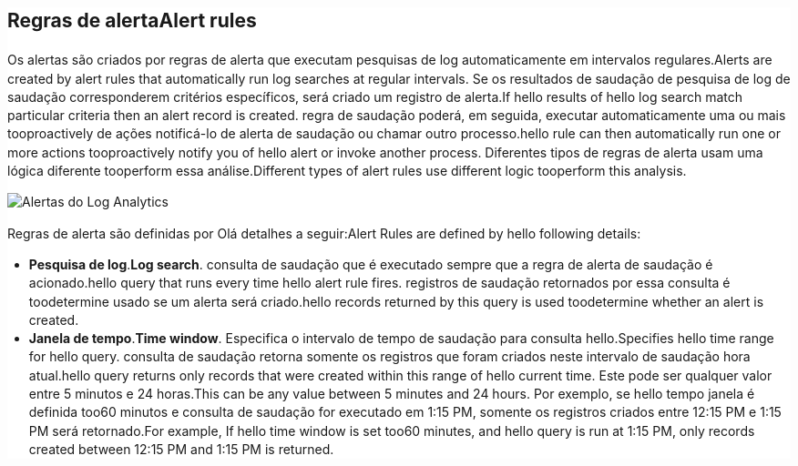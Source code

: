 
## <a name="alert-rules"></a><span data-ttu-id="6a21e-111">Regras de alerta</span><span class="sxs-lookup"><span data-stu-id="6a21e-111">Alert rules</span></span>

<span data-ttu-id="6a21e-112">Os alertas são criados por regras de alerta que executam pesquisas de log automaticamente em intervalos regulares.</span><span class="sxs-lookup"><span data-stu-id="6a21e-112">Alerts are created by alert rules that automatically run log searches at regular intervals.</span></span>  <span data-ttu-id="6a21e-113">Se os resultados de saudação de pesquisa de log de saudação corresponderem critérios específicos, será criado um registro de alerta.</span><span class="sxs-lookup"><span data-stu-id="6a21e-113">If hello results of hello log search match particular criteria then an alert record is created.</span></span>  <span data-ttu-id="6a21e-114">regra de saudação poderá, em seguida, executar automaticamente uma ou mais tooproactively de ações notificá-lo de alerta de saudação ou chamar outro processo.</span><span class="sxs-lookup"><span data-stu-id="6a21e-114">hello rule can then automatically run one or more actions tooproactively notify you of hello alert or invoke another process.</span></span>  <span data-ttu-id="6a21e-115">Diferentes tipos de regras de alerta usam uma lógica diferente tooperform essa análise.</span><span class="sxs-lookup"><span data-stu-id="6a21e-115">Different types of alert rules use different logic tooperform this analysis.</span></span>

![Alertas do Log Analytics](media/log-analytics-alerts/overview.png)

<span data-ttu-id="6a21e-117">Regras de alerta são definidas por Olá detalhes a seguir:</span><span class="sxs-lookup"><span data-stu-id="6a21e-117">Alert Rules are defined by hello following details:</span></span>

- <span data-ttu-id="6a21e-118">**Pesquisa de log**.</span><span class="sxs-lookup"><span data-stu-id="6a21e-118">**Log search**.</span></span>  <span data-ttu-id="6a21e-119">consulta de saudação que é executado sempre que a regra de alerta de saudação é acionado.</span><span class="sxs-lookup"><span data-stu-id="6a21e-119">hello query that runs every time hello alert rule fires.</span></span>  <span data-ttu-id="6a21e-120">registros de saudação retornados por essa consulta é toodetermine usado se um alerta será criado.</span><span class="sxs-lookup"><span data-stu-id="6a21e-120">hello records returned by this query is used toodetermine whether an alert is created.</span></span>
- <span data-ttu-id="6a21e-121">**Janela de tempo**.</span><span class="sxs-lookup"><span data-stu-id="6a21e-121">**Time window**.</span></span>  <span data-ttu-id="6a21e-122">Especifica o intervalo de tempo de saudação para consulta hello.</span><span class="sxs-lookup"><span data-stu-id="6a21e-122">Specifies hello time range for hello query.</span></span>  <span data-ttu-id="6a21e-123">consulta de saudação retorna somente os registros que foram criados neste intervalo de saudação hora atual.</span><span class="sxs-lookup"><span data-stu-id="6a21e-123">hello query returns only records that were created within this range of hello current time.</span></span>  <span data-ttu-id="6a21e-124">Este pode ser qualquer valor entre 5 minutos e 24 horas.</span><span class="sxs-lookup"><span data-stu-id="6a21e-124">This can be any value between 5 minutes and 24 hours.</span></span> <span data-ttu-id="6a21e-125">Por exemplo, se hello tempo janela é definida too60 minutos e consulta de saudação for executado em 1:15 PM, somente os registros criados entre 12:15 PM e 1:15 PM será retornado.</span><span class="sxs-lookup"><span data-stu-id="6a21e-125">For example, If hello time window is set too60 minutes, and hello query is run at 1:15 PM, only records created between 12:15 PM and 1:15 PM is returned.</span></span>